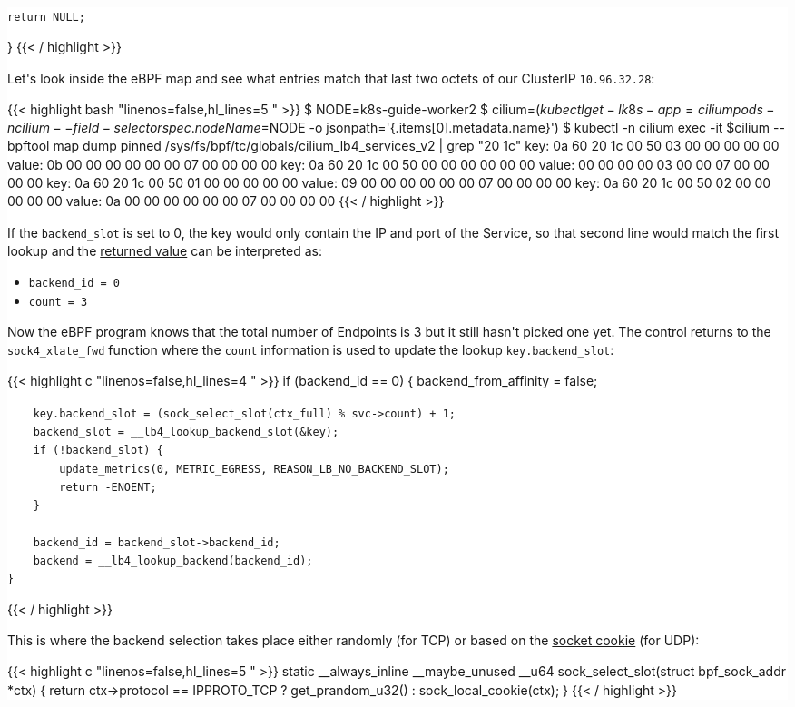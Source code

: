 	return NULL;
}
{{< / highlight >}}

Let's look inside the eBPF map and see what entries match that last two octets of our ClusterIP `10.96.32.28`:

{{< highlight bash "linenos=false,hl_lines=5 " >}}
$ NODE=k8s-guide-worker2
$ cilium=$(kubectl get -l k8s-app=cilium pods -n cilium --field-selector spec.nodeName=$NODE -o jsonpath='{.items[0].metadata.name}')
$ kubectl -n cilium exec -it $cilium -- bpftool map dump pinned /sys/fs/bpf/tc/globals/cilium_lb4_services_v2 | grep "20 1c"
key: 0a 60 20 1c 00 50 03 00  00 00 00 00  value: 0b 00 00 00 00 00 00 07  00 00 00 00
key: 0a 60 20 1c 00 50 00 00  00 00 00 00  value: 00 00 00 00 03 00 00 07  00 00 00 00
key: 0a 60 20 1c 00 50 01 00  00 00 00 00  value: 09 00 00 00 00 00 00 07  00 00 00 00
key: 0a 60 20 1c 00 50 02 00  00 00 00 00  value: 0a 00 00 00 00 00 00 07  00 00 00 00
{{< / highlight >}}

If the `backend_slot` is set to 0, the key would only contain the IP and port of the Service, so that second line would match the first lookup and the [returned value](https://github.com/cilium/cilium/blob/4145278ccc6e90739aa100c9ea8990a0f561ca95/bpf/lib/common.h#L767) can be interpreted as:

* `backend_id = 0`
* `count = 3`

Now the eBPF program knows that the total number of Endpoints is 3 but it still hasn't picked one yet. The control returns to the `__sock4_xlate_fwd` function where the `count` information is used to update the lookup `key.backend_slot`:

{{< highlight c "linenos=false,hl_lines=4 " >}}
	if (backend_id == 0) {
		backend_from_affinity = false;

		key.backend_slot = (sock_select_slot(ctx_full) % svc->count) + 1;
		backend_slot = __lb4_lookup_backend_slot(&key);
		if (!backend_slot) {
			update_metrics(0, METRIC_EGRESS, REASON_LB_NO_BACKEND_SLOT);
			return -ENOENT;
		}

		backend_id = backend_slot->backend_id;
		backend = __lb4_lookup_backend(backend_id);
	}
{{< / highlight >}}

This is where the backend selection takes place either randomly (for TCP) or based on the [socket cookie](https://github.com/cilium/cilium/blob/4145278ccc6e90739aa100c9ea8990a0f561ca95/bpf/bpf_sock.c#L101) (for UDP):

{{< highlight c "linenos=false,hl_lines=5 " >}}
static __always_inline __maybe_unused
__u64 sock_select_slot(struct bpf_sock_addr *ctx)
{
	return ctx->protocol == IPPROTO_TCP ?
	       get_prandom_u32() : sock_local_cookie(ctx);
}
{{< / highlight >}}
